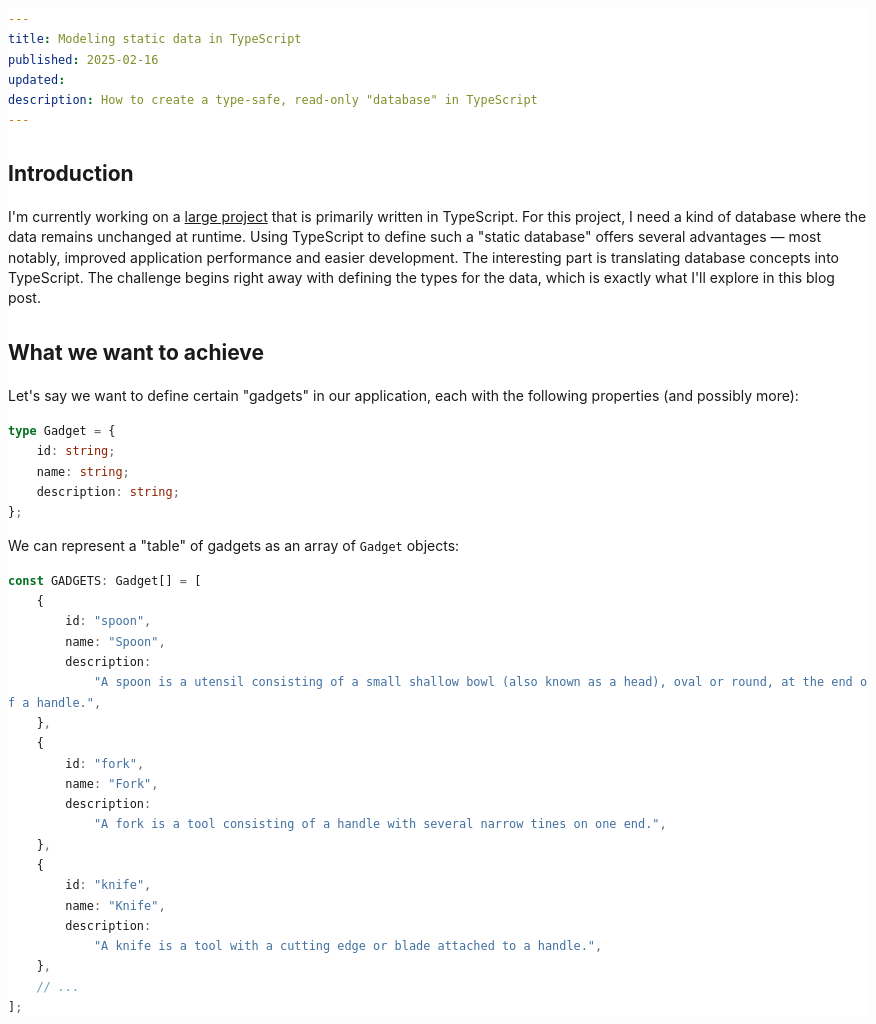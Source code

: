 ```yaml
---
title: Modeling static data in TypeScript
published: 2025-02-16
updated:
description: How to create a type-safe, read-only "database" in TypeScript
---
```


## Introduction

I'm currently working on a [large project](/projects/catdat) that is primarily written in TypeScript. For this project, I need a kind of database where the data remains unchanged at runtime. Using TypeScript to define such a "static database" offers several advantages — most notably, improved application performance and easier development. The interesting part is translating database concepts into TypeScript. The challenge begins right away with defining the types for the data, which is exactly what I'll explore in this blog post.

## What we want to achieve

Let's say we want to define certain "gadgets" in our application, each with the following properties (and possibly more):

```ts
type Gadget = {
	id: string;
	name: string;
	description: string;
};
```

We can represent a "table" of gadgets as an array of `Gadget` objects:

```ts
const GADGETS: Gadget[] = [
	{
		id: "spoon",
		name: "Spoon",
		description:
			"A spoon is a utensil consisting of a small shallow bowl (also known as a head), oval or round, at the end of a handle.",
	},
	{
		id: "fork",
		name: "Fork",
		description:
			"A fork is a tool consisting of a handle with several narrow tines on one end.",
	},
	{
		id: "knife",
		name: "Knife",
		description:
			"A knife is a tool with a cutting edge or blade attached to a handle.",
	},
	// ...
];
```
